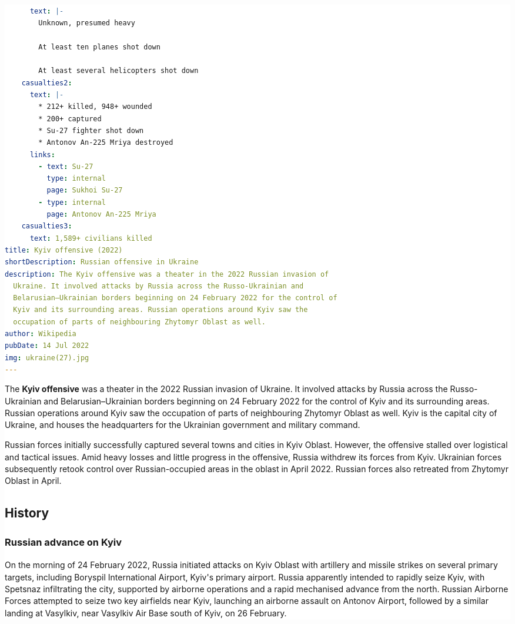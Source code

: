 ```yaml
      text: |-
        Unknown, presumed heavy 

        At least ten planes shot down  

        At least several helicopters shot down
    casualties2:
      text: |-
        * 212+ killed, 948+ wounded 
        * 200+ captured 
        * Su-27 fighter shot down 
        * Antonov An-225 Mriya destroyed
      links:
        - text: Su-27
          type: internal
          page: Sukhoi Su-27
        - type: internal
          page: Antonov An-225 Mriya
    casualties3:
      text: 1,589+ civilians killed
title: Kyiv offensive (2022)
shortDescription: Russian offensive in Ukraine
description: The Kyiv offensive was a theater in the 2022 Russian invasion of
  Ukraine. It involved attacks by Russia across the Russo-Ukrainian and
  Belarusian–Ukrainian borders beginning on 24 February 2022 for the control of
  Kyiv and its surrounding areas. Russian operations around Kyiv saw the
  occupation of parts of neighbouring Zhytomyr Oblast as well.
author: Wikipedia
pubDate: 14 Jul 2022
img: ukraine(27).jpg
---
```


The **Kyiv offensive** was a theater in the 2022 Russian invasion of Ukraine. It involved attacks by Russia across the Russo-Ukrainian and Belarusian–Ukrainian borders beginning on 24 February 2022 for the control of Kyiv and its surrounding areas. Russian operations around Kyiv saw the occupation of parts of neighbouring Zhytomyr Oblast as well. Kyiv is the capital city of Ukraine, and houses the headquarters for the Ukrainian government and military command.

Russian forces initially successfully captured several towns and cities in Kyiv Oblast. However, the offensive stalled over logistical and tactical issues. Amid heavy losses and little progress in the offensive, Russia withdrew its forces from Kyiv. Ukrainian forces subsequently retook control over Russian-occupied areas in the oblast in April 2022. Russian forces also retreated from Zhytomyr Oblast in April.

## History

### Russian advance on Kyiv

On the morning of 24 February 2022, Russia initiated attacks on Kyiv Oblast with artillery and missile strikes on several primary targets, including Boryspil International Airport, Kyiv's primary airport. Russia apparently intended to rapidly seize Kyiv, with Spetsnaz infiltrating the city, supported by airborne operations and a rapid mechanised advance from the north. Russian Airborne Forces attempted to seize two key airfields near Kyiv, launching an airborne assault on Antonov Airport, followed by a similar landing at Vasylkiv, near Vasylkiv Air Base south of Kyiv, on 26 February.

